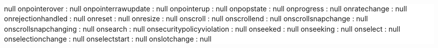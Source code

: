 null
onpointerover
: 
null
onpointerrawupdate
: 
null
onpointerup
: 
null
onpopstate
: 
null
onprogress
: 
null
onratechange
: 
null
onrejectionhandled
: 
null
onreset
: 
null
onresize
: 
null
onscroll
: 
null
onscrollend
: 
null
onscrollsnapchange
: 
null
onscrollsnapchanging
: 
null
onsearch
: 
null
onsecuritypolicyviolation
: 
null
onseeked
: 
null
onseeking
: 
null
onselect
: 
null
onselectionchange
: 
null
onselectstart
: 
null
onslotchange
: 
null